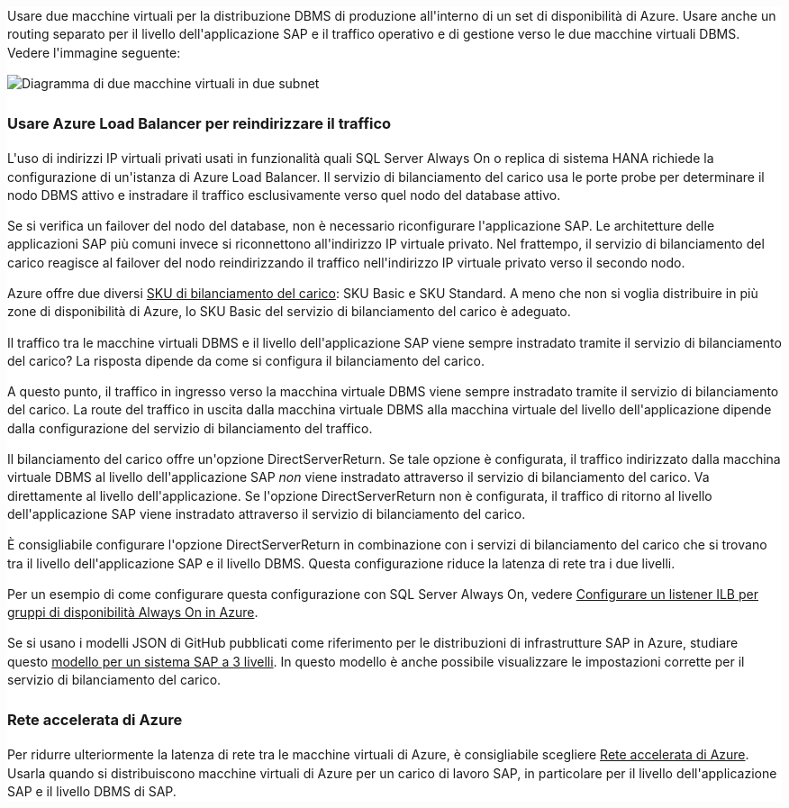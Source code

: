 Usare due macchine virtuali per la distribuzione DBMS di produzione all'interno di un set di disponibilità di Azure. Usare anche un routing separato per il livello dell'applicazione SAP e il traffico operativo e di gestione verso le due macchine virtuali DBMS. Vedere l'immagine seguente:

![Diagramma di due macchine virtuali in due subnet](./media/virtual-machines-shared-sap-deployment-guide/general_two_dbms_two_subnets.PNG)


### <a name="use-azure-load-balancer-to-redirect-traffic"></a>Usare Azure Load Balancer per reindirizzare il traffico
L'uso di indirizzi IP virtuali privati usati in funzionalità quali SQL Server Always On o replica di sistema HANA richiede la configurazione di un'istanza di Azure Load Balancer. Il servizio di bilanciamento del carico usa le porte probe per determinare il nodo DBMS attivo e instradare il traffico esclusivamente verso quel nodo del database attivo. 

Se si verifica un failover del nodo del database, non è necessario riconfigurare l'applicazione SAP. Le architetture delle applicazioni SAP più comuni invece si riconnettono all'indirizzo IP virtuale privato. Nel frattempo, il servizio di bilanciamento del carico reagisce al failover del nodo reindirizzando il traffico nell'indirizzo IP virtuale privato verso il secondo nodo.

Azure offre due diversi [SKU di bilanciamento del carico](https://docs.microsoft.com/azure/load-balancer/load-balancer-overview): SKU Basic e SKU Standard. A meno che non si voglia distribuire in più zone di disponibilità di Azure, lo SKU Basic del servizio di bilanciamento del carico è adeguato.

Il traffico tra le macchine virtuali DBMS e il livello dell'applicazione SAP viene sempre instradato tramite il servizio di bilanciamento del carico? La risposta dipende da come si configura il bilanciamento del carico. 

A questo punto, il traffico in ingresso verso la macchina virtuale DBMS viene sempre instradato tramite il servizio di bilanciamento del carico. La route del traffico in uscita dalla macchina virtuale DBMS alla macchina virtuale del livello dell'applicazione dipende dalla configurazione del servizio di bilanciamento del traffico. 

Il bilanciamento del carico offre un'opzione DirectServerReturn. Se tale opzione è configurata, il traffico indirizzato dalla macchina virtuale DBMS al livello dell'applicazione SAP *non* viene instradato attraverso il servizio di bilanciamento del carico. Va direttamente al livello dell'applicazione. Se l'opzione DirectServerReturn non è configurata, il traffico di ritorno al livello dell'applicazione SAP viene instradato attraverso il servizio di bilanciamento del carico.

È consigliabile configurare l'opzione DirectServerReturn in combinazione con i servizi di bilanciamento del carico che si trovano tra il livello dell'applicazione SAP e il livello DBMS. Questa configurazione riduce la latenza di rete tra i due livelli.

Per un esempio di come configurare questa configurazione con SQL Server Always On, vedere [Configurare un listener ILB per gruppi di disponibilità Always On in Azure](https://docs.microsoft.com/azure/virtual-machines/windows/sqlclassic/virtual-machines-windows-classic-ps-sql-int-listener).

Se si usano i modelli JSON di GitHub pubblicati come riferimento per le distribuzioni di infrastrutture SAP in Azure, studiare questo [modello per un sistema SAP a 3 livelli](https://github.com/Azure/azure-quickstart-templates/tree/4099ad9bee183ed39b88c62cd33f517ae4e25669/sap-3-tier-marketplace-image-converged-md). In questo modello è anche possibile visualizzare le impostazioni corrette per il servizio di bilanciamento del carico.

### <a name="azure-accelerated-networking"></a>Rete accelerata di Azure
Per ridurre ulteriormente la latenza di rete tra le macchine virtuali di Azure, è consigliabile scegliere [Rete accelerata di Azure](https://azure.microsoft.com/blog/maximize-your-vm-s-performance-with-accelerated-networking-now-generally-available-for-both-windows-and-linux/). Usarla quando si distribuiscono macchine virtuali di Azure per un carico di lavoro SAP, in particolare per il livello dell'applicazione SAP e il livello DBMS di SAP.
